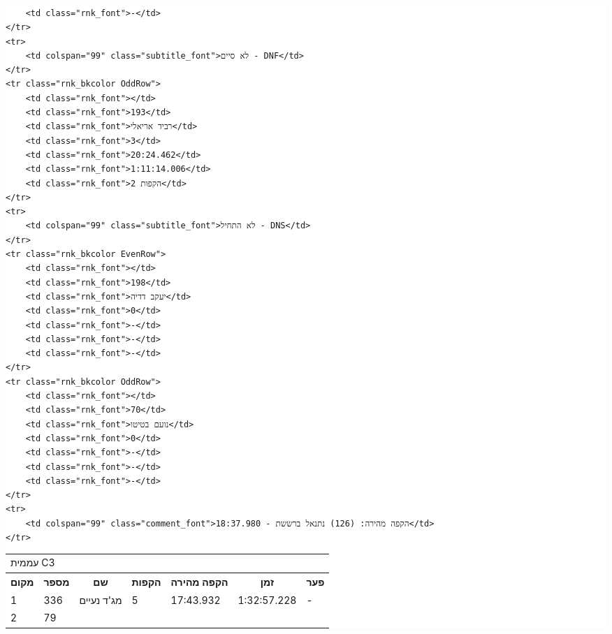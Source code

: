         <td class="rnk_font">-</td>
    </tr>
    <tr>
        <td colspan="99" class="subtitle_font">לא סיים - DNF</td>
    </tr>
    <tr class="rnk_bkcolor OddRow">
        <td class="rnk_font"></td>
        <td class="rnk_font">193</td>
        <td class="rnk_font">רביד אריאלי</td>
        <td class="rnk_font">3</td>
        <td class="rnk_font">20:24.462</td>
        <td class="rnk_font">1:11:14.006</td>
        <td class="rnk_font">2 הקפות</td>
    </tr>
    <tr>
        <td colspan="99" class="subtitle_font">לא התחיל - DNS</td>
    </tr>
    <tr class="rnk_bkcolor EvenRow">
        <td class="rnk_font"></td>
        <td class="rnk_font">198</td>
        <td class="rnk_font">יעקב דדיה</td>
        <td class="rnk_font">0</td>
        <td class="rnk_font">-</td>
        <td class="rnk_font">-</td>
        <td class="rnk_font">-</td>
    </tr>
    <tr class="rnk_bkcolor OddRow">
        <td class="rnk_font"></td>
        <td class="rnk_font">70</td>
        <td class="rnk_font">נועם בטיטו</td>
        <td class="rnk_font">0</td>
        <td class="rnk_font">-</td>
        <td class="rnk_font">-</td>
        <td class="rnk_font">-</td>
    </tr>
    <tr>
        <td colspan="99" class="comment_font">הקפה מהירה: (126) נתנאל ברששת - 18:37.980</td>
    </tr>
</table>
<table class="line_color">
    <tr>
        <td colspan="99" class="title_font">עממית C3</td>
    </tr>
    <tr class="rnkh_bkcolor">
        <th class="rnkh_font">מקום</th>
        <th class="rnkh_font">מספר</th>
        <th class="rnkh_font">שם</th>
        <th class="rnkh_font">הקפות</th>
        <th class="rnkh_font">הקפה מהירה</th>
        <th class="rnkh_font">זמן</th>
        <th class="rnkh_font">פער</th>
    </tr>
    <tr class="rnk_bkcolor EvenRow">
        <td class="rnk_font">1</td>
        <td class="rnk_font">336</td>
        <td class="rnk_font">מג'ד נעיים</td>
        <td class="rnk_font">5</td>
        <td class="rnk_font">17:43.932</td>
        <td class="rnk_font">1:32:57.228</td>
        <td class="rnk_font">-</td>
    </tr>
    <tr class="rnk_bkcolor OddRow">
        <td class="rnk_font">2</td>
        <td class="rnk_font">79</td>